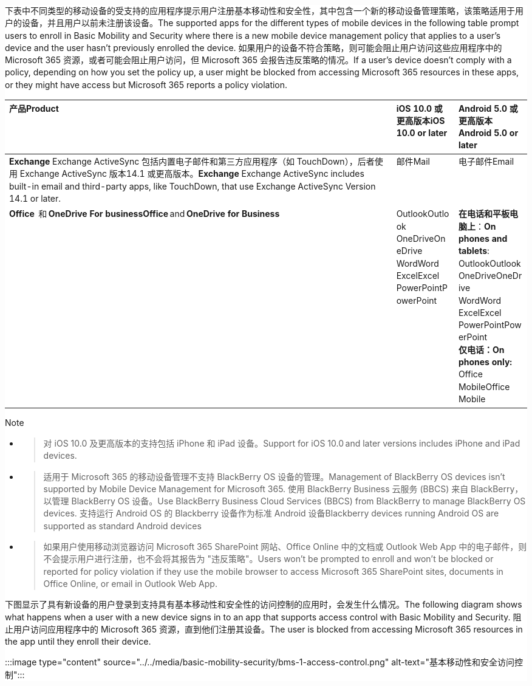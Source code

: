 <span data-ttu-id="cfd34-124">下表中不同类型的移动设备的受支持的应用程序提示用户注册基本移动性和安全性，其中包含一个新的移动设备管理策略，该策略适用于用户的设备，并且用户以前未注册该设备。</span><span class="sxs-lookup"><span data-stu-id="cfd34-124">The supported apps for the different types of mobile devices in the following table prompt users to enroll in Basic Mobility and Security where there is a new mobile device management policy that applies to a user’s device and the user hasn’t previously enrolled the device.</span></span> <span data-ttu-id="cfd34-125">如果用户的设备不符合策略，则可能会阻止用户访问这些应用程序中的 Microsoft 365 资源，或者可能会阻止用户访问，但 Microsoft 365 会报告违反策略的情况。</span><span class="sxs-lookup"><span data-stu-id="cfd34-125">If a user’s device doesn’t comply with a policy, depending on how you set the policy up, a user might be blocked from accessing Microsoft 365 resources in these apps, or they might have access but Microsoft 365 reports a policy violation.</span></span>

|<span data-ttu-id="cfd34-126">**产品**</span><span class="sxs-lookup"><span data-stu-id="cfd34-126">**Product**</span></span>|<span data-ttu-id="cfd34-127">**iOS 10.0 或更高版本**</span><span class="sxs-lookup"><span data-stu-id="cfd34-127">**iOS 10.0 or later**</span></span>|<span data-ttu-id="cfd34-128">**Android 5.0 或更高版本**</span><span class="sxs-lookup"><span data-stu-id="cfd34-128">**Android 5.0 or later**</span></span>|
|:-----|:-----|:-----|
|<span data-ttu-id="cfd34-129">**Exchange** Exchange ActiveSync 包括内置电子邮件和第三方应用程序（如 TouchDown），后者使用 Exchange ActiveSync 版本14.1 或更高版本。</span><span class="sxs-lookup"><span data-stu-id="cfd34-129">**Exchange** Exchange ActiveSync includes built-in email and third-party apps, like TouchDown, that use Exchange ActiveSync Version 14.1 or later.</span></span> |<span data-ttu-id="cfd34-130">邮件</span><span class="sxs-lookup"><span data-stu-id="cfd34-130">Mail</span></span> |<span data-ttu-id="cfd34-131">电子邮件</span><span class="sxs-lookup"><span data-stu-id="cfd34-131">Email</span></span> |
|<span data-ttu-id="cfd34-132">**Office**  和 **OneDrive For business**</span><span class="sxs-lookup"><span data-stu-id="cfd34-132">**Office** and **OneDrive for Business**</span></span> |<span data-ttu-id="cfd34-133">Outlook</span><span class="sxs-lookup"><span data-stu-id="cfd34-133">Outlook</span></span> </br><span data-ttu-id="cfd34-134">OneDrive</span><span class="sxs-lookup"><span data-stu-id="cfd34-134">OneDrive</span></span> </br><span data-ttu-id="cfd34-135">Word</span><span class="sxs-lookup"><span data-stu-id="cfd34-135">Word</span></span> </br><span data-ttu-id="cfd34-136">Excel</span><span class="sxs-lookup"><span data-stu-id="cfd34-136">Excel</span></span> </br><span data-ttu-id="cfd34-137">PowerPoint</span><span class="sxs-lookup"><span data-stu-id="cfd34-137">PowerPoint</span></span>|<span data-ttu-id="cfd34-138">**在电话和平板电脑上**：</span><span class="sxs-lookup"><span data-stu-id="cfd34-138">**On phones and tablets**:</span></span><br/><span data-ttu-id="cfd34-139">Outlook</span><span class="sxs-lookup"><span data-stu-id="cfd34-139">Outlook</span></span> <br/> <span data-ttu-id="cfd34-140">OneDrive</span><span class="sxs-lookup"><span data-stu-id="cfd34-140">OneDrive</span></span> <br/> <span data-ttu-id="cfd34-141">Word</span><span class="sxs-lookup"><span data-stu-id="cfd34-141">Word</span></span> <br/> <span data-ttu-id="cfd34-142">Excel</span><span class="sxs-lookup"><span data-stu-id="cfd34-142">Excel</span></span> <br/> <span data-ttu-id="cfd34-143">PowerPoint</span><span class="sxs-lookup"><span data-stu-id="cfd34-143">PowerPoint</span></span> <br/> <span data-ttu-id="cfd34-144">**仅电话：**</span><span class="sxs-lookup"><span data-stu-id="cfd34-144">**On phones only:**</span></span> <br/> <span data-ttu-id="cfd34-145">Office Mobile</span><span class="sxs-lookup"><span data-stu-id="cfd34-145">Office Mobile</span></span> |

>[!NOTE]
- ><span data-ttu-id="cfd34-146">对 iOS 10.0 及更高版本的支持包括 iPhone 和 iPad 设备。</span><span class="sxs-lookup"><span data-stu-id="cfd34-146">Support for iOS 10.0 and later versions includes iPhone and iPad devices.</span></span>
- ><span data-ttu-id="cfd34-147">适用于 Microsoft 365 的移动设备管理不支持 BlackBerry OS 设备的管理。</span><span class="sxs-lookup"><span data-stu-id="cfd34-147">Management of BlackBerry OS devices isn’t supported by Mobile Device Management for Microsoft 365.</span></span> <span data-ttu-id="cfd34-148">使用 BlackBerry Business 云服务 (BBCS) 来自 BlackBerry，以管理 BlackBerry OS 设备。</span><span class="sxs-lookup"><span data-stu-id="cfd34-148">Use BlackBerry Business Cloud Services (BBCS) from BlackBerry to manage BlackBerry OS devices.</span></span> <span data-ttu-id="cfd34-149">支持运行 Android OS 的 Blackberry 设备作为标准 Android 设备</span><span class="sxs-lookup"><span data-stu-id="cfd34-149">Blackberry devices running Android OS are supported as standard Android devices</span></span>
- ><span data-ttu-id="cfd34-150">如果用户使用移动浏览器访问 Microsoft 365 SharePoint 网站、Office Online 中的文档或 Outlook Web App 中的电子邮件，则不会提示用户进行注册，也不会将其报告为 "违反策略"。</span><span class="sxs-lookup"><span data-stu-id="cfd34-150">Users won’t be prompted to enroll and won’t be blocked or reported for policy violation if they use the mobile browser to access Microsoft 365 SharePoint sites, documents in Office Online, or email in Outlook Web App.</span></span>
    
<span data-ttu-id="cfd34-151">下图显示了具有新设备的用户登录到支持具有基本移动性和安全性的访问控制的应用时，会发生什么情况。</span><span class="sxs-lookup"><span data-stu-id="cfd34-151">The following diagram shows what happens when a user with a new device signs in to an app that supports access control with Basic Mobility and Security.</span></span> <span data-ttu-id="cfd34-152">阻止用户访问应用程序中的 Microsoft 365 资源，直到他们注册其设备。</span><span class="sxs-lookup"><span data-stu-id="cfd34-152">The user is blocked from accessing Microsoft 365 resources in the app until they enroll their device.</span></span>

:::image type="content" source="../../media/basic-mobility-security/bms-1-access-control.png" alt-text="基本移动性和安全访问控制":::
